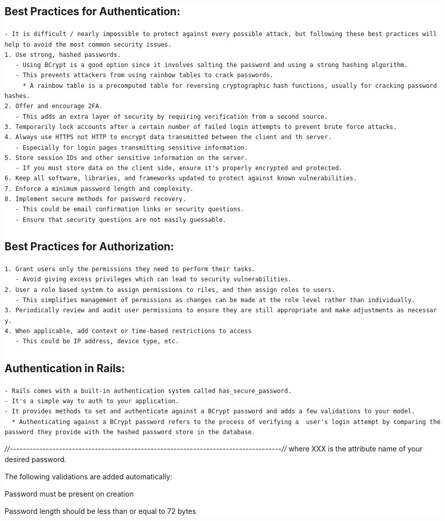 ## Best Practices for Authentication:
    - It is difficult / nearly impossible to protect against every possible attack, but following these best practices will help to avoid the most common security issues.
    1. Use strong, hashed passwords.
       - Using BCrypt is a good option since it involves salting the password and using a strong hashing algorithm.
       - This prevents attackers from using rainbow tables to crack passwords.
         * A rainbow table is a precomputed table for reversing cryptographic hash functions, usually for cracking password hashes.
    2. Offer and encourage 2FA.
       - This adds an extra layer of security by requiring verification from a second source.
    3. Temporarily lock accounts after a certain number of failed login attempts to prevent brute force attacks.
    4. Always use HTTPS not HTTP to encrypt data transmitted between the client and th server. 
       - Especially for login pages transmitting sensitive information.
    5. Store session IDs and other sensitive information on the server.
       - If you must store data on the client side, ensure it's properly encrypted and protected.
    6. Keep all software, libraries, and frameworks updated to protect against known vulnerabilities.
    7. Enforce a minimum password length and complexity.
    8. Implement secure methods for password recovery.
       - This could be email confirmation links or security questions.
       - Ensure that security questions are not easily guessable.

## Best Practices for Authorization:
    1. Grant users only the permissions they need to perform their tasks.
       - Avoid giving excess privileges which can lead to security vulnerabilities.
    2. User a role based system to assign permissions to riles, and then assign roles to users.
       - This simplifies management of permissions as changes can be made at the role level rather than individually.
    3. Periodically review and audit user permissions to ensure they are still appropriate and make adjustments as necessary.
    4. When applicable, add context or time-based restrictions to access
       - This could be IP address, device type, etc.          

## Authentication in Rails:
    - Rails comes with a built-in authentication system called has_secure_password.
    - It's a simple way to auth to your application.
    - It provides methods to set and authenticate against a BCrypt password and adds a few validations to your model.
      * Authenticating against a BCrypt password refers to the process of verifying a  user's login attempt by comparing the password they provide with the hashed password store in the database.  

*//-----------------------------------------------------------------------------------//*
where XXX is the attribute name of your desired password.

The following validations are added automatically:

Password must be present on creation

Password length should be less than or equal to 72 bytes

